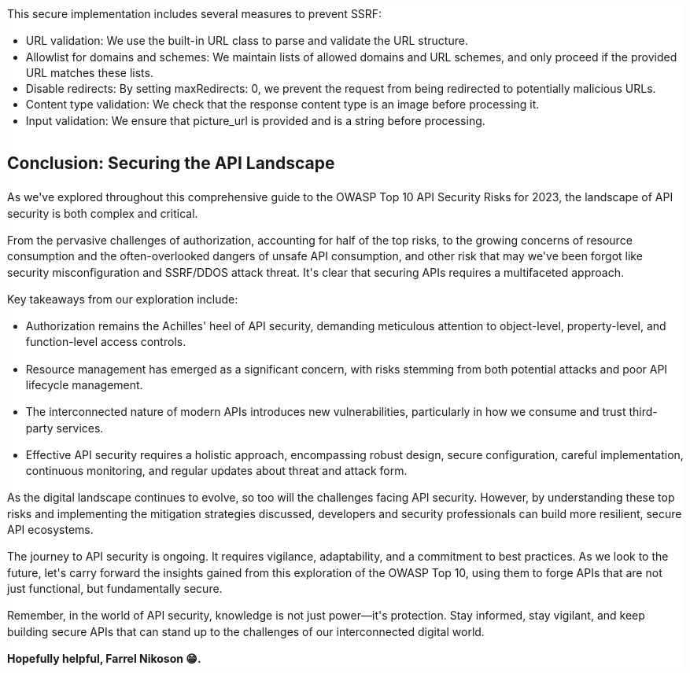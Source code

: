 This secure implementation includes several measures to prevent SSRF:

- URL validation: We use the built-in URL class to parse and validate the URL structure.
- Allowlist for domains and schemes: We maintain lists of allowed domains and URL schemes, and only proceed if the provided URL matches these lists.
- Disable redirects: By setting maxRedirects: 0, we prevent the request from being redirected to potentially malicious URLs.
- Content type validation: We check that the response content type is an image before processing it.
- Input validation: We ensure that picture_url is provided and is a string before processing.

## Conclusion: Securing the API Landscape

As we've explored throughout this comprehensive guide to the OWASP Top 10 API Security Risks for 2023, the landscape of API security is both complex and critical.

From the pervasive challenges of authorization, accounting for half of the top risks, to the growing concerns of resource consumption and the often-overlooked dangers of unsafe API consumption, and other risk that may we've been forgot like security misconfiguration and SSRF/DDOS attack threat. It's clear that securing APIs requires a multifaceted approach.

Key takeaways from our exploration include:

- Authorization remains the Achilles' heel of API security, demanding meticulous attention to object-level, property-level, and function-level access controls.

- Resource management has emerged as a significant concern, with risks stemming from both potential attacks and poor API lifecycle management.

- The interconnected nature of modern APIs introduces new vulnerabilities, particularly in how we consume and trust third-party services.

- Effective API security requires a holistic approach, encompassing robust design, secure configuration, careful implementation, continuous monitoring, and regular updates about threat and attack form.

As the digital landscape continues to evolve, so too will the challenges facing API security. However, by understanding these top risks and implementing the mitigation strategies discussed, developers and security professionals can build more resilient, secure API ecosystems.

The journey to API security is ongoing. It requires vigilance, adaptability, and a commitment to best practices. As we look to the future, let's carry forward the insights gained from this exploration of the OWASP Top 10, using them to forge APIs that are not just functional, but fundamentally secure.

Remember, in the world of API security, knowledge is not just power—it's protection. Stay informed, stay vigilant, and keep building secure APIs that can stand up to the challenges of our interconnected digital world.

**Hopefully helpful, Farrel Nikoson 😁.**
